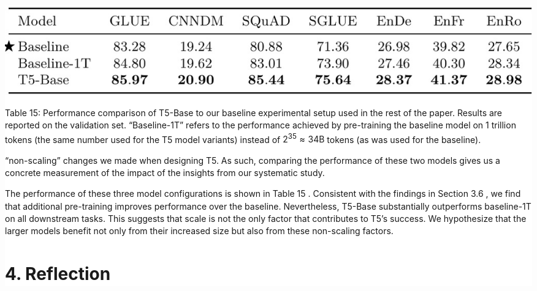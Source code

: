 ![](images/9b2e31b026abad8a93fa25889baf77e18cd2d3cf2f2687660748133c2b1414c6.jpg)  

Table 15:  Performance comparison of T5-Base to our baseline experimental setup used in the rest of the paper. Results are reported on the validation set. “Baseline-1T” refers to the performance achieved by pre-training the baseline model on 1 trillion tokens (the same number used for the T5 model variants) instead of   $2^{35}\approx\mathrm{34B}$  tokens (as was used for the baseline).  

“non-scaling” changes we made when designing T5. As such, comparing the performance of these two models gives us a concrete measurement of the impact of the insights from our systematic study.  

The performance of these three model configurations is shown in Table  15 . Consistent with the findings in Section  3.6 , we find that additional pre-training improves performance over the baseline. Nevertheless, T5-Base substantially outperforms baseline-1T on all downstream tasks. This suggests that scale is not the only factor that contributes to T5’s success. We hypothesize that the larger models benefit not only from their increased size but also from these non-scaling factors.  

# 4. Reflection  

